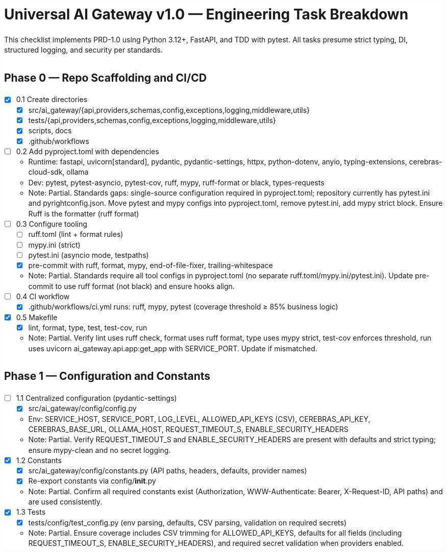 # Universal AI Gateway v1.0 — Engineering Task Breakdown

This checklist implements PRD-1.0 using Python 3.12+, FastAPI, and TDD with pytest. All tasks presume strict typing, DI, structured logging, and security per standards.

## Phase 0 — Repo Scaffolding and CI/CD

- [x] 0.1 Create directories
  - [x] src/ai_gateway/{api,providers,schemas,config,exceptions,logging,middleware,utils}
  - [x] tests/{api,providers,schemas,config,exceptions,logging,middleware,utils}
  - [x] scripts, docs
  - [x] .github/workflows
- [ ] 0.2 Add pyproject.toml with dependencies
  - Runtime: fastapi, uvicorn[standard], pydantic, pydantic-settings, httpx, python-dotenv, anyio, typing-extensions, cerebras-cloud-sdk, ollama
  - Dev: pytest, pytest-asyncio, pytest-cov, ruff, mypy, ruff-format or black, types-requests
  - Note: Partial. Standards gaps: single-source configuration required in pyproject.toml; repository currently has pytest.ini and pyrightconfig.json. Move pytest and mypy configs into pyproject.toml, remove pytest.ini, add mypy strict block. Ensure Ruff is the formatter (ruff format)
- [ ] 0.3 Configure tooling
  - [ ] ruff.toml (lint + format rules)
  - [ ] mypy.ini (strict)
  - [ ] pytest.ini (asyncio mode, testpaths)
  - [x] pre-commit with ruff, format, mypy, end-of-file-fixer, trailing-whitespace
  - Note: Partial. Standards require all tool configs in pyproject.toml (no separate ruff.toml/mypy.ini/pytest.ini). Update pre-commit to use ruff format (not black) and ensure hooks align.
- [ ] 0.4 CI workflow
  - [x] .github/workflows/ci.yml runs: ruff, mypy, pytest (coverage threshold ≥ 85% business logic)
- [x] 0.5 Makefile
  - [x] lint, format, type, test, test-cov, run
  - Note: Partial. Verify lint uses ruff check, format uses ruff format, type uses mypy strict, test-cov enforces threshold, run uses uvicorn ai_gateway.api.app:get_app with SERVICE_PORT. Update if mismatched.

## Phase 1 — Configuration and Constants

- [ ] 1.1 Centralized configuration (pydantic-settings)
  - [x] src/ai_gateway/config/config.py
  - Env: SERVICE_HOST, SERVICE_PORT, LOG_LEVEL, ALLOWED_API_KEYS (CSV), CEREBRAS_API_KEY, CEREBRAS_BASE_URL, OLLAMA_HOST, REQUEST_TIMEOUT_S, ENABLE_SECURITY_HEADERS
  - Note: Partial. Verify REQUEST_TIMEOUT_S and ENABLE_SECURITY_HEADERS are present with defaults and strict typing; ensure mypy-clean and no secret logging.
- [x] 1.2 Constants
  - [x] src/ai_gateway/config/constants.py (API paths, headers, defaults, provider names)
  - [x] Re-export constants via config/__init__.py
  - Note: Partial. Confirm all required constants exist (Authorization, WWW-Authenticate: Bearer, X-Request-ID, API paths) and are used consistently.
- [x] 1.3 Tests
  - [x] tests/config/test_config.py (env parsing, defaults, CSV parsing, validation on required secrets)
  - Note: Partial. Ensure coverage includes CSV trimming for ALLOWED_API_KEYS, defaults for all fields (including REQUEST_TIMEOUT_S, ENABLE_SECURITY_HEADERS), and required secret validation when providers enabled.

